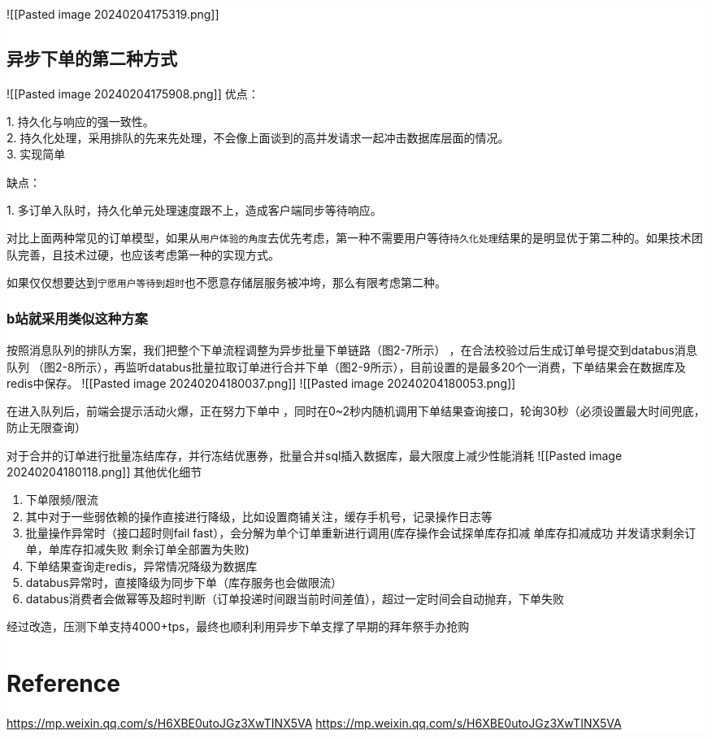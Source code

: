![[Pasted image 20240204175319.png]]

## 异步下单的第二种方式
![[Pasted image 20240204175908.png]]
优点：  
  
1. 持久化与响应的强一致性。  
2. 持久化处理，采用排队的先来先处理，不会像上面谈到的高并发请求一起冲击数据库层面的情况。  
3. 实现简单  
  
缺点：  
  
1. 多订单入队时，持久化单元处理速度跟不上，造成客户端同步等待响应。

对比上面两种常见的订单模型，如果从`用户体验的角度`去优先考虑，第一种不需要用户等待`持久化处理`结果的是明显优于第二种的。如果技术团队完善，且技术过硬，也应该考虑第一种的实现方式。  
  
如果仅仅想要达到`宁愿用户等待到超时`也不愿意存储层服务被冲垮，那么有限考虑第二种。

### b站就采用类似这种方案
按照消息队列的排队方案，我们把整个下单流程调整为异步批量下单链路（图2-7所示） ，在合法校验过后生成订单号提交到databus消息队列 （图2-8所示），再监听databus批量拉取订单进行合并下单（图2-9所示），目前设置的是最多20个一消费，下单结果会在数据库及redis中保存。
![[Pasted image 20240204180037.png]]
![[Pasted image 20240204180053.png]]

在进入队列后，前端会提示活动火爆，正在努力下单中 ，同时在0~2秒内随机调用下单结果查询接口，轮询30秒（必须设置最大时间兜底，防止无限查询）

对于合并的订单进行批量冻结库存，并行冻结优惠券，批量合并sql插入数据库，最大限度上减少性能消耗
![[Pasted image 20240204180118.png]]
其他优化细节

1. 下单限频/限流
2. 其中对于一些弱依赖的操作直接进行降级，比如设置商铺关注，缓存手机号，记录操作日志等
3. 批量操作异常时（接口超时则fail fast），会分解为单个订单重新进行调用(库存操作会试探单库存扣减 单库存扣减成功 并发请求剩余订单，单库存扣减失败 剩余订单全部置为失败)
4. 下单结果查询走redis，异常情况降级为数据库
5. databus异常时，直接降级为同步下单（库存服务也会做限流）    
6. databus消费者会做幂等及超时判断（订单投递时间跟当前时间差值），超过一定时间会自动抛弃，下单失败 

经过改造，压测下单支持4000+tps，最终也顺利利用异步下单支撑了早期的拜年祭手办抢购

# Reference
https://mp.weixin.qq.com/s/H6XBE0utoJGz3XwTINX5VA
https://mp.weixin.qq.com/s/H6XBE0utoJGz3XwTINX5VA
